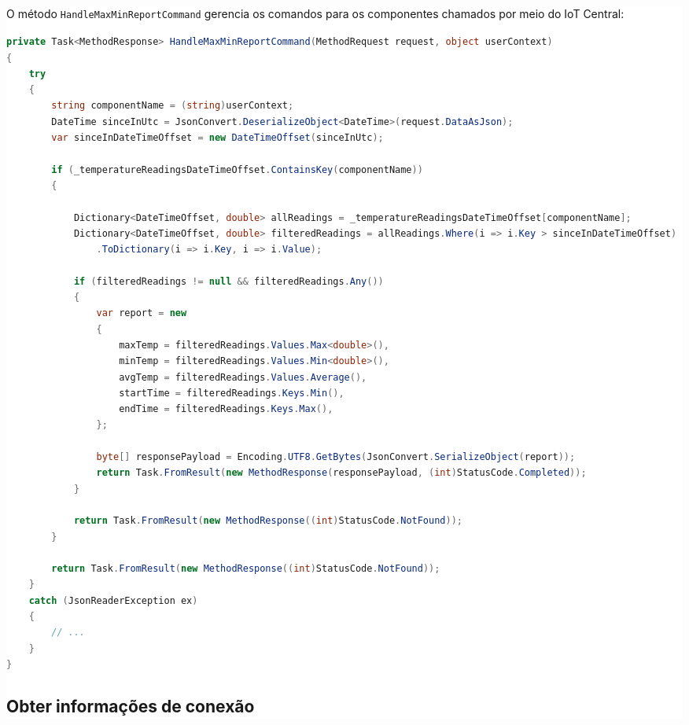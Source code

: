 
O método `HandleMaxMinReportCommand` gerencia os comandos para os componentes chamados por meio do IoT Central:

```csharp
private Task<MethodResponse> HandleMaxMinReportCommand(MethodRequest request, object userContext)
{
    try
    {
        string componentName = (string)userContext;
        DateTime sinceInUtc = JsonConvert.DeserializeObject<DateTime>(request.DataAsJson);
        var sinceInDateTimeOffset = new DateTimeOffset(sinceInUtc);

        if (_temperatureReadingsDateTimeOffset.ContainsKey(componentName))
        {

            Dictionary<DateTimeOffset, double> allReadings = _temperatureReadingsDateTimeOffset[componentName];
            Dictionary<DateTimeOffset, double> filteredReadings = allReadings.Where(i => i.Key > sinceInDateTimeOffset)
                .ToDictionary(i => i.Key, i => i.Value);

            if (filteredReadings != null && filteredReadings.Any())
            {
                var report = new
                {
                    maxTemp = filteredReadings.Values.Max<double>(),
                    minTemp = filteredReadings.Values.Min<double>(),
                    avgTemp = filteredReadings.Values.Average(),
                    startTime = filteredReadings.Keys.Min(),
                    endTime = filteredReadings.Keys.Max(),
                };

                byte[] responsePayload = Encoding.UTF8.GetBytes(JsonConvert.SerializeObject(report));
                return Task.FromResult(new MethodResponse(responsePayload, (int)StatusCode.Completed));
            }

            return Task.FromResult(new MethodResponse((int)StatusCode.NotFound));
        }

        return Task.FromResult(new MethodResponse((int)StatusCode.NotFound));
    }
    catch (JsonReaderException ex)
    {
        // ...
    }
}
```

## <a name="get-connection-information"></a>Obter informações de conexão
